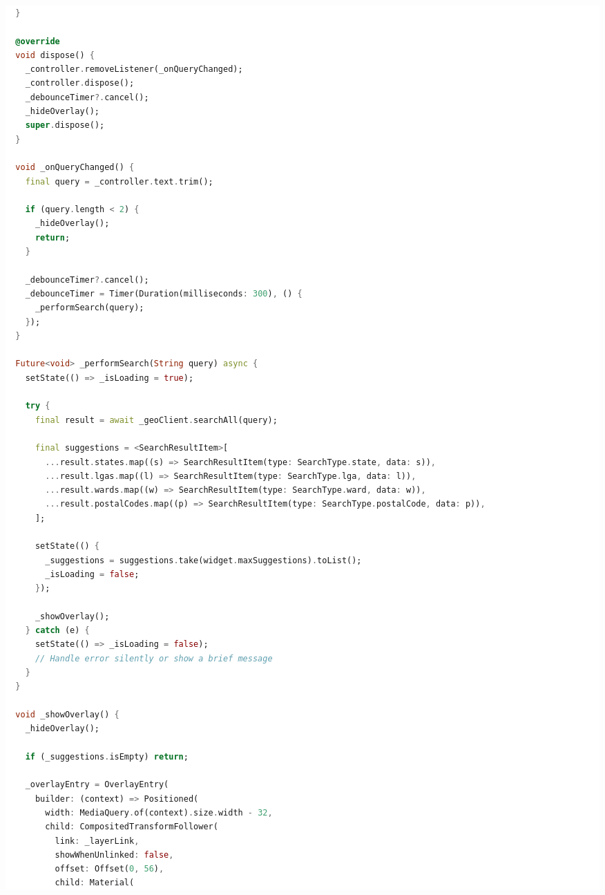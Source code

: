 ```dart
  }

  @override
  void dispose() {
    _controller.removeListener(_onQueryChanged);
    _controller.dispose();
    _debounceTimer?.cancel();
    _hideOverlay();
    super.dispose();
  }

  void _onQueryChanged() {
    final query = _controller.text.trim();
    
    if (query.length < 2) {
      _hideOverlay();
      return;
    }

    _debounceTimer?.cancel();
    _debounceTimer = Timer(Duration(milliseconds: 300), () {
      _performSearch(query);
    });
  }

  Future<void> _performSearch(String query) async {
    setState(() => _isLoading = true);

    try {
      final result = await _geoClient.searchAll(query);
      
      final suggestions = <SearchResultItem>[
        ...result.states.map((s) => SearchResultItem(type: SearchType.state, data: s)),
        ...result.lgas.map((l) => SearchResultItem(type: SearchType.lga, data: l)),
        ...result.wards.map((w) => SearchResultItem(type: SearchType.ward, data: w)),
        ...result.postalCodes.map((p) => SearchResultItem(type: SearchType.postalCode, data: p)),
      ];

      setState(() {
        _suggestions = suggestions.take(widget.maxSuggestions).toList();
        _isLoading = false;
      });

      _showOverlay();
    } catch (e) {
      setState(() => _isLoading = false);
      // Handle error silently or show a brief message
    }
  }

  void _showOverlay() {
    _hideOverlay();

    if (_suggestions.isEmpty) return;

    _overlayEntry = OverlayEntry(
      builder: (context) => Positioned(
        width: MediaQuery.of(context).size.width - 32,
        child: CompositedTransformFollower(
          link: _layerLink,
          showWhenUnlinked: false,
          offset: Offset(0, 56),
          child: Material(
```